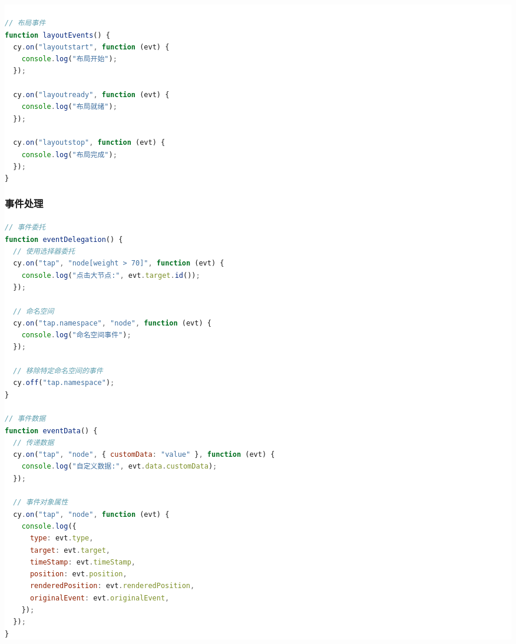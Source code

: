 ```javascript

// 布局事件
function layoutEvents() {
  cy.on("layoutstart", function (evt) {
    console.log("布局开始");
  });

  cy.on("layoutready", function (evt) {
    console.log("布局就绪");
  });

  cy.on("layoutstop", function (evt) {
    console.log("布局完成");
  });
}
```

### 事件处理

```javascript
// 事件委托
function eventDelegation() {
  // 使用选择器委托
  cy.on("tap", "node[weight > 70]", function (evt) {
    console.log("点击大节点:", evt.target.id());
  });

  // 命名空间
  cy.on("tap.namespace", "node", function (evt) {
    console.log("命名空间事件");
  });

  // 移除特定命名空间的事件
  cy.off("tap.namespace");
}

// 事件数据
function eventData() {
  // 传递数据
  cy.on("tap", "node", { customData: "value" }, function (evt) {
    console.log("自定义数据:", evt.data.customData);
  });

  // 事件对象属性
  cy.on("tap", "node", function (evt) {
    console.log({
      type: evt.type,
      target: evt.target,
      timeStamp: evt.timeStamp,
      position: evt.position,
      renderedPosition: evt.renderedPosition,
      originalEvent: evt.originalEvent,
    });
  });
}
```
